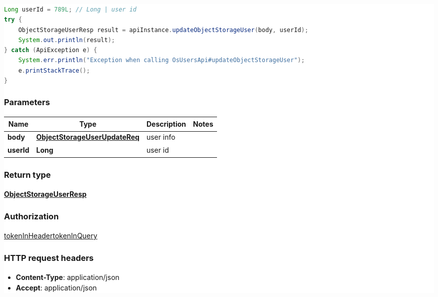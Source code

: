 ```java
Long userId = 789L; // Long | user id
try {
    ObjectStorageUserResp result = apiInstance.updateObjectStorageUser(body, userId);
    System.out.println(result);
} catch (ApiException e) {
    System.err.println("Exception when calling OsUsersApi#updateObjectStorageUser");
    e.printStackTrace();
}
```

### Parameters

Name | Type | Description  | Notes
------------- | ------------- | ------------- | -------------
 **body** | [**ObjectStorageUserUpdateReq**](ObjectStorageUserUpdateReq.md)| user info |
 **userId** | **Long**| user id |

### Return type

[**ObjectStorageUserResp**](ObjectStorageUserResp.md)

### Authorization

[tokenInHeader](../README.md#tokenInHeader)[tokenInQuery](../README.md#tokenInQuery)

### HTTP request headers

 - **Content-Type**: application/json
 - **Accept**: application/json


